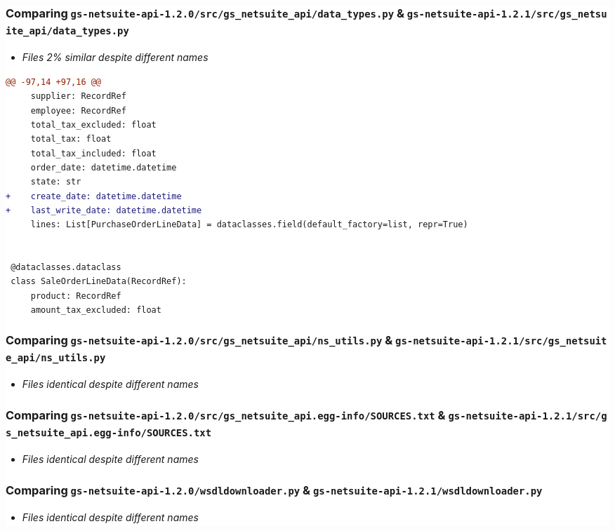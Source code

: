 ### Comparing `gs-netsuite-api-1.2.0/src/gs_netsuite_api/data_types.py` & `gs-netsuite-api-1.2.1/src/gs_netsuite_api/data_types.py`

 * *Files 2% similar despite different names*

```diff
@@ -97,14 +97,16 @@
     supplier: RecordRef
     employee: RecordRef
     total_tax_excluded: float
     total_tax: float
     total_tax_included: float
     order_date: datetime.datetime
     state: str
+    create_date: datetime.datetime
+    last_write_date: datetime.datetime
     lines: List[PurchaseOrderLineData] = dataclasses.field(default_factory=list, repr=True)
 
 
 @dataclasses.dataclass
 class SaleOrderLineData(RecordRef):
     product: RecordRef
     amount_tax_excluded: float
```

### Comparing `gs-netsuite-api-1.2.0/src/gs_netsuite_api/ns_utils.py` & `gs-netsuite-api-1.2.1/src/gs_netsuite_api/ns_utils.py`

 * *Files identical despite different names*

### Comparing `gs-netsuite-api-1.2.0/src/gs_netsuite_api.egg-info/SOURCES.txt` & `gs-netsuite-api-1.2.1/src/gs_netsuite_api.egg-info/SOURCES.txt`

 * *Files identical despite different names*

### Comparing `gs-netsuite-api-1.2.0/wsdldownloader.py` & `gs-netsuite-api-1.2.1/wsdldownloader.py`

 * *Files identical despite different names*

